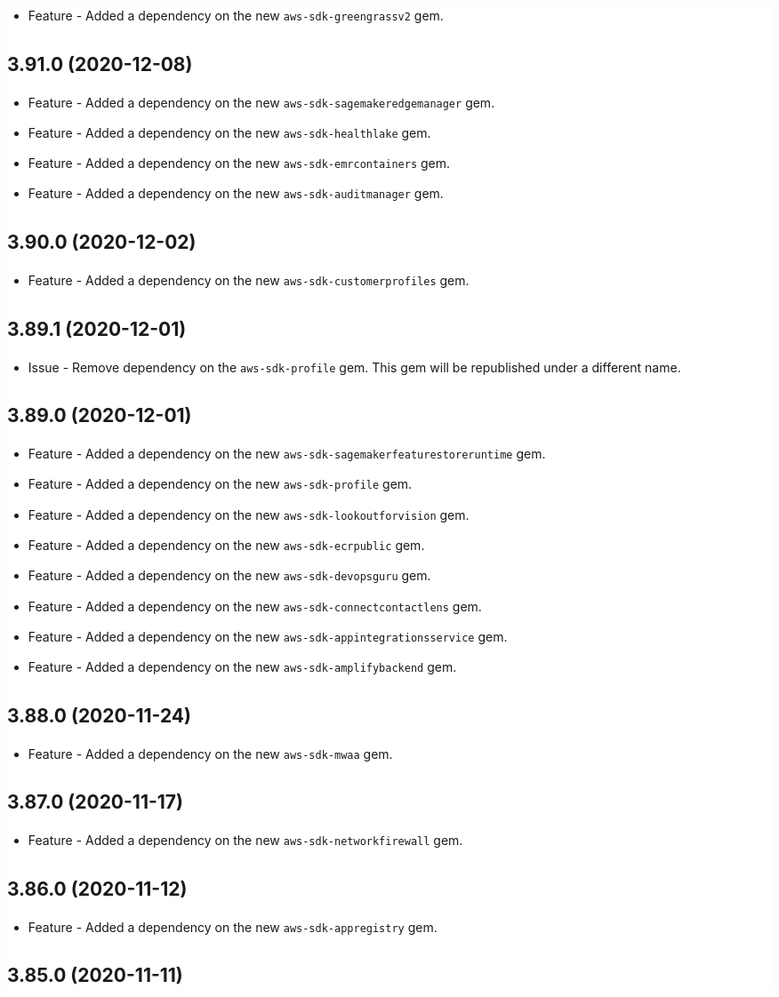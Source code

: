 * Feature - Added a dependency on the new `aws-sdk-greengrassv2` gem.

3.91.0 (2020-12-08)
------------------

* Feature - Added a dependency on the new `aws-sdk-sagemakeredgemanager` gem.

* Feature - Added a dependency on the new `aws-sdk-healthlake` gem.

* Feature - Added a dependency on the new `aws-sdk-emrcontainers` gem.

* Feature - Added a dependency on the new `aws-sdk-auditmanager` gem.

3.90.0 (2020-12-02)
------------------

* Feature - Added a dependency on the new `aws-sdk-customerprofiles` gem.

3.89.1 (2020-12-01)
------------------

* Issue - Remove dependency on the `aws-sdk-profile` gem. This gem will be republished under a different name.

3.89.0 (2020-12-01)
------------------

* Feature - Added a dependency on the new `aws-sdk-sagemakerfeaturestoreruntime` gem.

* Feature - Added a dependency on the new `aws-sdk-profile` gem.

* Feature - Added a dependency on the new `aws-sdk-lookoutforvision` gem.

* Feature - Added a dependency on the new `aws-sdk-ecrpublic` gem.

* Feature - Added a dependency on the new `aws-sdk-devopsguru` gem.

* Feature - Added a dependency on the new `aws-sdk-connectcontactlens` gem.

* Feature - Added a dependency on the new `aws-sdk-appintegrationsservice` gem.

* Feature - Added a dependency on the new `aws-sdk-amplifybackend` gem.

3.88.0 (2020-11-24)
------------------

* Feature - Added a dependency on the new `aws-sdk-mwaa` gem.

3.87.0 (2020-11-17)
------------------

* Feature - Added a dependency on the new `aws-sdk-networkfirewall` gem.

3.86.0 (2020-11-12)
------------------

* Feature - Added a dependency on the new `aws-sdk-appregistry` gem.

3.85.0 (2020-11-11)
------------------
